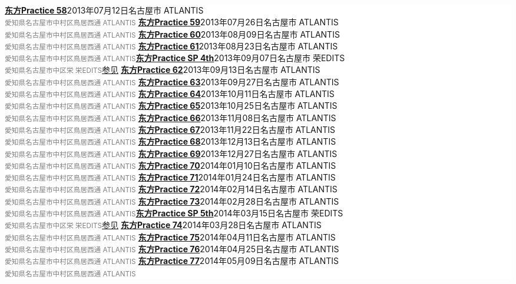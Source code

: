 <tr><td id="58"><b><a href="/展会作品列表?e=%E4%B8%9C%E6%96%B9Practice%2358">东方Practice 58</a></b></td><td id="ev-61">2013年07月12日</td><td>名古屋市 ATLANTIS<br><small><span style="color:grey;">愛知県名古屋市中村区鳥居西通 ATLANTIS</span></small></td><td></td></tr>
<tr><td id="59"><b><a href="/展会作品列表?e=%E4%B8%9C%E6%96%B9Practice%2359">东方Practice 59</a></b></td><td id="ev-62">2013年07月26日</td><td>名古屋市 ATLANTIS<br><small><span style="color:grey;">愛知県名古屋市中村区鳥居西通 ATLANTIS</span></small></td><td></td></tr>
<tr><td id="60"><b><a href="/展会作品列表?e=%E4%B8%9C%E6%96%B9Practice%2360">东方Practice 60</a></b></td><td id="ev-63">2013年08月09日</td><td>名古屋市 ATLANTIS<br><small><span style="color:grey;">愛知県名古屋市中村区鳥居西通 ATLANTIS</span></small></td><td></td></tr>
<tr><td id="61"><b><a href="/展会作品列表?e=%E4%B8%9C%E6%96%B9Practice%2361">东方Practice 61</a></b></td><td id="ev-64">2013年08月23日</td><td>名古屋市 ATLANTIS<br><small><span style="color:grey;">愛知県名古屋市中村区鳥居西通 ATLANTIS</span></small></td><td></td></tr><tr><td id="SP4"><b><a href="/展会作品列表?e=%E4%B8%9C%E6%96%B9Practice%23SP4">东方Practice SP 4th</a></b></td><td id="ev-65">2013年09月07日</td><td>名古屋市 荣EDITS<br><small><span style="color:grey;">愛知県名古屋市中区栄 栄EDITS</span></small></td><td><a href="#第63届">参见</a></td></tr>
<tr><td id="62"><b><a href="/展会作品列表?e=%E4%B8%9C%E6%96%B9Practice%2362">东方Practice 62</a></b></td><td id="ev-66">2013年09月13日</td><td>名古屋市 ATLANTIS<br><small><span style="color:grey;">愛知県名古屋市中村区鳥居西通 ATLANTIS</span></small></td><td></td></tr>
<tr><td id="63"><b><a href="/展会作品列表?e=%E4%B8%9C%E6%96%B9Practice%2363">东方Practice 63</a></b></td><td id="ev-67">2013年09月27日</td><td>名古屋市 ATLANTIS<br><small><span style="color:grey;">愛知県名古屋市中村区鳥居西通 ATLANTIS</span></small></td><td></td></tr>
<tr><td id="64"><b><a href="/展会作品列表?e=%E4%B8%9C%E6%96%B9Practice%2364">东方Practice 64</a></b></td><td id="ev-68">2013年10月11日</td><td>名古屋市 ATLANTIS<br><small><span style="color:grey;">愛知県名古屋市中村区鳥居西通 ATLANTIS</span></small></td><td></td></tr>
<tr><td id="65"><b><a href="/展会作品列表?e=%E4%B8%9C%E6%96%B9Practice%2365">东方Practice 65</a></b></td><td id="ev-69">2013年10月25日</td><td>名古屋市 ATLANTIS<br><small><span style="color:grey;">愛知県名古屋市中村区鳥居西通 ATLANTIS</span></small></td><td></td></tr>
<tr><td id="66"><b><a href="/展会作品列表?e=%E4%B8%9C%E6%96%B9Practice%2366">东方Practice 66</a></b></td><td id="ev-70">2013年11月08日</td><td>名古屋市 ATLANTIS<br><small><span style="color:grey;">愛知県名古屋市中村区鳥居西通 ATLANTIS</span></small></td><td></td></tr>
<tr><td id="67"><b><a href="/展会作品列表?e=%E4%B8%9C%E6%96%B9Practice%2367">东方Practice 67</a></b></td><td id="ev-71">2013年11月22日</td><td>名古屋市 ATLANTIS<br><small><span style="color:grey;">愛知県名古屋市中村区鳥居西通 ATLANTIS</span></small></td><td></td></tr>
<tr><td id="68"><b><a href="/展会作品列表?e=%E4%B8%9C%E6%96%B9Practice%2368">东方Practice 68</a></b></td><td id="ev-72">2013年12月13日</td><td>名古屋市 ATLANTIS<br><small><span style="color:grey;">愛知県名古屋市中村区鳥居西通 ATLANTIS</span></small></td><td></td></tr>
<tr><td id="69"><b><a href="/展会作品列表?e=%E4%B8%9C%E6%96%B9Practice%2369">东方Practice 69</a></b></td><td id="ev-73">2013年12月27日</td><td>名古屋市 ATLANTIS<br><small><span style="color:grey;">愛知県名古屋市中村区鳥居西通 ATLANTIS</span></small></td><td></td></tr>
<tr><td id="70"><b><a href="/展会作品列表?e=%E4%B8%9C%E6%96%B9Practice%2370">东方Practice 70</a></b></td><td id="ev-74">2014年01月10日</td><td>名古屋市 ATLANTIS<br><small><span style="color:grey;">愛知県名古屋市中村区鳥居西通 ATLANTIS</span></small></td><td></td></tr>
<tr><td id="71"><b><a href="/展会作品列表?e=%E4%B8%9C%E6%96%B9Practice%2371">东方Practice 71</a></b></td><td id="ev-75">2014年01月24日</td><td>名古屋市 ATLANTIS<br><small><span style="color:grey;">愛知県名古屋市中村区鳥居西通 ATLANTIS</span></small></td><td></td></tr>
<tr><td id="72"><b><a href="/展会作品列表?e=%E4%B8%9C%E6%96%B9Practice%2372">东方Practice 72</a></b></td><td id="ev-76">2014年02月14日</td><td>名古屋市 ATLANTIS<br><small><span style="color:grey;">愛知県名古屋市中村区鳥居西通 ATLANTIS</span></small></td><td></td></tr>
<tr><td id="73"><b><a href="/展会作品列表?e=%E4%B8%9C%E6%96%B9Practice%2373">东方Practice 73</a></b></td><td id="ev-77">2014年02月28日</td><td>名古屋市 ATLANTIS<br><small><span style="color:grey;">愛知県名古屋市中村区鳥居西通 ATLANTIS</span></small></td><td></td></tr><tr><td id="SP5"><b><a href="/展会作品列表?e=%E4%B8%9C%E6%96%B9Practice%23SP5">东方Practice SP 5th</a></b></td><td id="ev-78">2014年03月15日</td><td>名古屋市 荣EDITS<br><small><span style="color:grey;">愛知県名古屋市中区栄 栄EDITS</span></small></td><td><a href="#第76届">参见</a></td></tr>
<tr><td id="74"><b><a href="/展会作品列表?e=%E4%B8%9C%E6%96%B9Practice%2374">东方Practice 74</a></b></td><td id="ev-79">2014年03月28日</td><td>名古屋市 ATLANTIS<br><small><span style="color:grey;">愛知県名古屋市中村区鳥居西通 ATLANTIS</span></small></td><td></td></tr>
<tr><td id="75"><b><a href="/展会作品列表?e=%E4%B8%9C%E6%96%B9Practice%2375">东方Practice 75</a></b></td><td id="ev-80">2014年04月11日</td><td>名古屋市 ATLANTIS<br><small><span style="color:grey;">愛知県名古屋市中村区鳥居西通 ATLANTIS</span></small></td><td></td></tr>
<tr><td id="76"><b><a href="/展会作品列表?e=%E4%B8%9C%E6%96%B9Practice%2376">东方Practice 76</a></b></td><td id="ev-81">2014年04月25日</td><td>名古屋市 ATLANTIS<br><small><span style="color:grey;">愛知県名古屋市中村区鳥居西通 ATLANTIS</span></small></td><td></td></tr>
<tr><td id="77"><b><a href="/展会作品列表?e=%E4%B8%9C%E6%96%B9Practice%2377">东方Practice 77</a></b></td><td id="ev-82">2014年05月09日</td><td>名古屋市 ATLANTIS<br><small><span style="color:grey;">愛知県名古屋市中村区鳥居西通 ATLANTIS</span></small></td><td></td></tr>